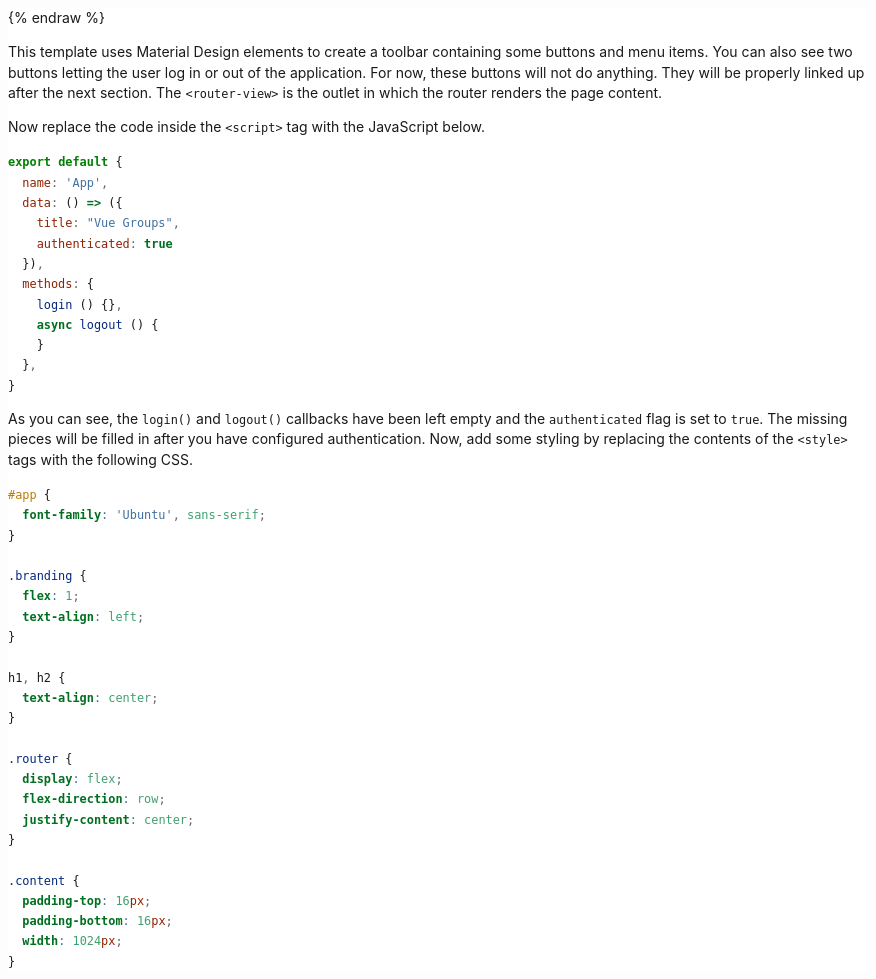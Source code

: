 {% endraw %}

This template uses Material Design elements to create a toolbar containing some buttons and menu items. You can also see two buttons letting the user log in or out of the application. For now, these buttons will not do anything. They will be properly linked up after the next section. The `<router-view>` is the outlet in which the router renders the page content.

Now replace the code inside the `<script>` tag with the JavaScript below.

```js
export default {
  name: 'App',
  data: () => ({
    title: "Vue Groups",
    authenticated: true
  }),
  methods: {
    login () {},
    async logout () {
    }
  },
}
```

As you can see, the `login()` and `logout()` callbacks have been left empty and the `authenticated` flag is set to `true`. The missing pieces will be filled in after you have configured authentication. Now, add some styling by replacing the contents of the `<style>` tags with the following CSS.

```css
#app {
  font-family: 'Ubuntu', sans-serif;
}

.branding {
  flex: 1;
  text-align: left;
}

h1, h2 {
  text-align: center;
}

.router {
  display: flex;
  flex-direction: row;
  justify-content: center;
}

.content {
  padding-top: 16px;
  padding-bottom: 16px;
  width: 1024px;
}
```
